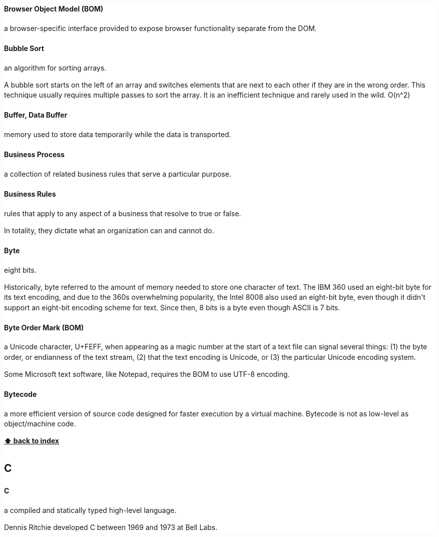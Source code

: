 #### Browser Object Model (BOM)

a browser-specific interface provided to expose browser functionality separate from the DOM.

#### Bubble Sort

an algorithm for sorting arrays.

A bubble sort starts on the left of an array and switches elements that are next to each other if they are in the wrong order. This technique usually requires multiple passes to sort the array. It is an inefficient technique and rarely used in the wild. O(n^2)

#### Buffer, Data Buffer

memory used to store data temporarily while the data is transported.

#### Business Process

a collection of related business rules that serve a particular purpose.

#### Business Rules

rules that apply to any aspect of a business that resolve to true or false.

In totality, they dictate what an organization can and cannot do.

#### Byte

eight bits.

Historically, byte referred to the amount of memory needed to store one character of text. The IBM 360 used an eight-bit byte for its text encoding, and due to the 360s overwhelming popularity, the Intel 8008 also used an eight-bit byte, even though it didn't support an eight-bit encoding scheme for text. Since then, 8 bits is a byte even though ASCII is 7 bits.

#### Byte Order Mark (BOM)

a Unicode character, U+FEFF, when appearing as a magic number at the start of a text file can signal several things: (1) the byte order, or endianness of the text stream, (2) that the text encoding is Unicode, or (3) the particular Unicode encoding system.

Some Microsoft text software, like Notepad, requires the BOM to use UTF-8 encoding.

#### Bytecode

a more efficient version of source code designed for faster execution by a virtual machine. Bytecode is not as low-level as object/machine code.

**[⬆ back to index](#index)**

## C

#### C

a compiled and statically typed high-level language.

Dennis Ritchie developed C between 1969 and 1973 at Bell Labs.
